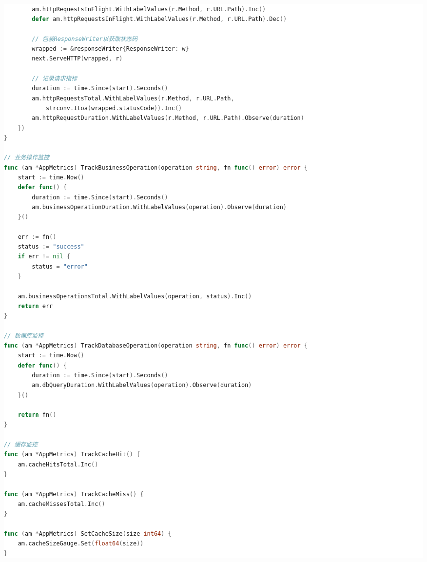 ```go
        am.httpRequestsInFlight.WithLabelValues(r.Method, r.URL.Path).Inc()
        defer am.httpRequestsInFlight.WithLabelValues(r.Method, r.URL.Path).Dec()
        
        // 包装ResponseWriter以获取状态码
        wrapped := &responseWriter{ResponseWriter: w}
        next.ServeHTTP(wrapped, r)
        
        // 记录请求指标
        duration := time.Since(start).Seconds()
        am.httpRequestsTotal.WithLabelValues(r.Method, r.URL.Path, 
            strconv.Itoa(wrapped.statusCode)).Inc()
        am.httpRequestDuration.WithLabelValues(r.Method, r.URL.Path).Observe(duration)
    })
}

// 业务操作监控
func (am *AppMetrics) TrackBusinessOperation(operation string, fn func() error) error {
    start := time.Now()
    defer func() {
        duration := time.Since(start).Seconds()
        am.businessOperationDuration.WithLabelValues(operation).Observe(duration)
    }()
    
    err := fn()
    status := "success"
    if err != nil {
        status = "error"
    }
    
    am.businessOperationsTotal.WithLabelValues(operation, status).Inc()
    return err
}

// 数据库监控
func (am *AppMetrics) TrackDatabaseOperation(operation string, fn func() error) error {
    start := time.Now()
    defer func() {
        duration := time.Since(start).Seconds()
        am.dbQueryDuration.WithLabelValues(operation).Observe(duration)
    }()
    
    return fn()
}

// 缓存监控
func (am *AppMetrics) TrackCacheHit() {
    am.cacheHitsTotal.Inc()
}

func (am *AppMetrics) TrackCacheMiss() {
    am.cacheMissesTotal.Inc()
}

func (am *AppMetrics) SetCacheSize(size int64) {
    am.cacheSizeGauge.Set(float64(size))
}
```

